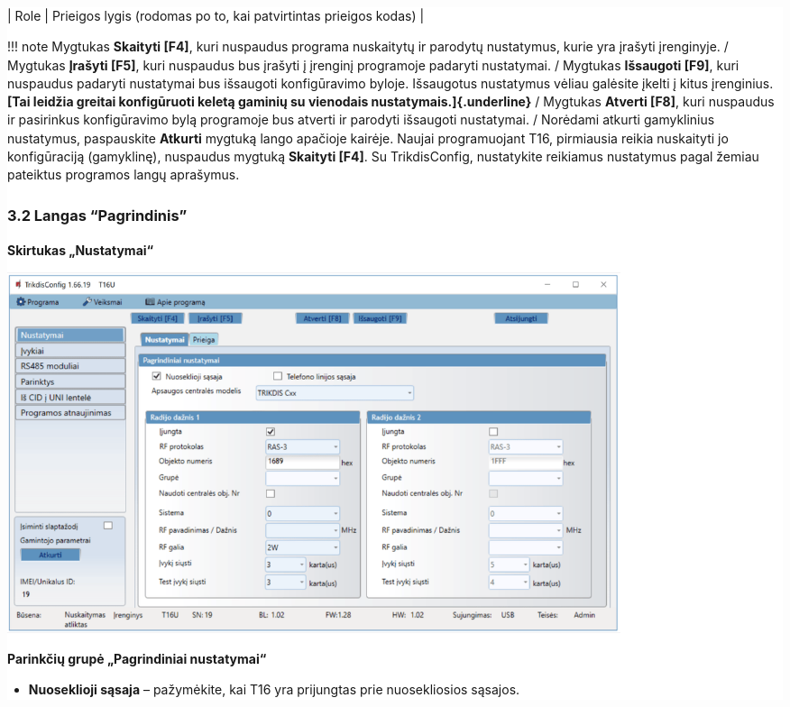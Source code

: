 | Role | Prieigos lygis (rodomas po to, kai patvirtintas prieigos kodas) |

!!! note
    Mygtukas **Skaityti [F4]**, kuri nuspaudus programa nuskaitytų ir
    parodytų nustatymus, kurie yra įrašyti įrenginyje. / Mygtukas **Įrašyti
    [F5]**, kuri nuspaudus bus įrašyti į įrenginį programoje padaryti
    nustatymai. / Mygtukas **Išsaugoti [F9]**, kuri nuspaudus padaryti
    nustatymai bus išsaugoti konfigūravimo byloje. Išsaugotus nustatymus
    vėliau galėsite įkelti į kitus įrenginius. **[Tai leidžia greitai
    konfigūruoti keletą gaminių su vienodais
    nustatymais.]{.underline}** / Mygtukas **Atverti [F8]**, kuri
    nuspaudus ir pasirinkus konfigūravimo bylą programoje bus atverti ir
    parodyti išsaugoti nustatymai. / Norėdami atkurti gamyklinius
    nustatymus, paspauskite **Atkurti** mygtuką lango apačioje kairėje.
Naujai programuojant T16, pirmiausia reikia nuskaityti jo konfigūraciją (gamyklinę), nuspaudus mygtuką **Skaityti [F4]**. Su TrikdisConfig, nustatykite reikiamus nustatymus pagal žemiau pateiktus programos langų aprašymus.

### 3.2 Langas “Pagrindinis”

**Skirtukas „Nustatymai“**

<img alt="" src="./image22.png" style="width:7.086614173228346in;height:4.165354330708661in" />

**Parinkčių grupė „Pagrindiniai nustatymai“**

- **Nuoseklioji sąsaja** – pažymėkite, kai T16 yra prijungtas prie nuosekliosios sąsajos.
